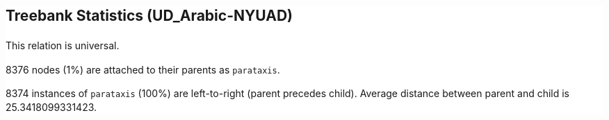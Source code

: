 ## Treebank Statistics (UD_Arabic-NYUAD)

This relation is universal.

8376 nodes (1%) are attached to their parents as `parataxis`.

8374 instances of `parataxis` (100%) are left-to-right (parent precedes child).
Average distance between parent and child is 25.3418099331423.
